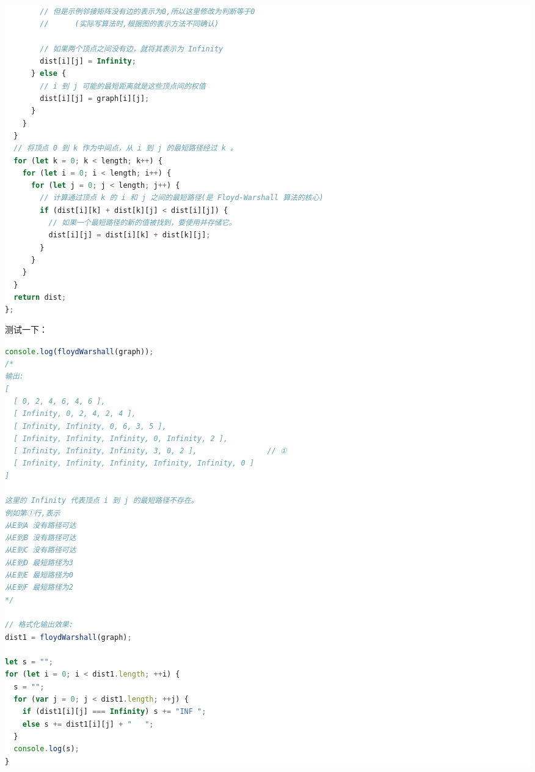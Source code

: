 ```js
        // 但是示例邻接矩阵没有边的表示为0,所以这里修改为判断等于0
        //      (实际写算法时,根据图的表示方法不同确认)

        // 如果两个顶点之间没有边，就将其表示为 Infinity
        dist[i][j] = Infinity;
      } else {
        // i 到 j 可能的最短距离就是这些顶点间的权值
        dist[i][j] = graph[i][j];
      }
    }
  }
  // 将顶点 0 到 k 作为中间点，从 i 到 j 的最短路径经过 k 。
  for (let k = 0; k < length; k++) {
    for (let i = 0; i < length; i++) {
      for (let j = 0; j < length; j++) {
        // 计算通过顶点 k 的 i 和 j 之间的最短路径(是 Floyd-Warshall 算法的核心)
        if (dist[i][k] + dist[k][j] < dist[i][j]) {
          // 如果一个最短路径的新的值被找到，要使用并存储它。
          dist[i][j] = dist[i][k] + dist[k][j];
        }
      }
    }
  }
  return dist;
};
```

测试一下：

```js
console.log(floydWarshall(graph));
/*
输出:
[
  [ 0, 2, 4, 6, 4, 6 ],
  [ Infinity, 0, 2, 4, 2, 4 ],
  [ Infinity, Infinity, 0, 6, 3, 5 ],
  [ Infinity, Infinity, Infinity, 0, Infinity, 2 ],
  [ Infinity, Infinity, Infinity, 3, 0, 2 ],                // ①
  [ Infinity, Infinity, Infinity, Infinity, Infinity, 0 ]
]

这里的 Infinity 代表顶点 i 到 j 的最短路径不存在。
例如第①行,表示
从E到A 没有路径可达
从E到B 没有路径可达
从E到C 没有路径可达
从E到D 最短路径为3
从E到E 最短路径为0
从E到F 最短路径为2
*/

// 格式化输出效果:
dist1 = floydWarshall(graph);

let s = "";
for (let i = 0; i < dist1.length; ++i) {
  s = "";
  for (var j = 0; j < dist1.length; ++j) {
    if (dist1[i][j] === Infinity) s += "INF ";
    else s += dist1[i][j] + "   ";
  }
  console.log(s);
}
```